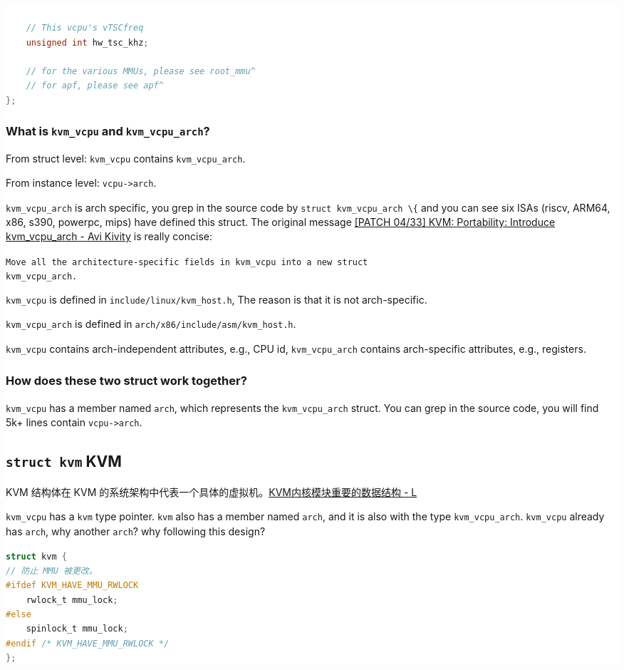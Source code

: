 ```c

    // This vcpu's vTSCfreq
	unsigned int hw_tsc_khz;

    // for the various MMUs, please see root_mmu^
    // for apf, please see apf^
};
```

### What is `kvm_vcpu` and `kvm_vcpu_arch`?

From struct level: `kvm_vcpu` contains `kvm_vcpu_arch`.

From instance level: `vcpu->arch`.

`kvm_vcpu_arch` is arch specific, you grep in the source code by `struct kvm_vcpu_arch \{` and you can see six ISAs (riscv, ARM64, x86, s390, powerpc, mips) have defined this struct. The original message [[PATCH 04/33] KVM: Portability: Introduce kvm_vcpu_arch - Avi Kivity](https://lore.kernel.org/all/1199630379-28638-5-git-send-email-avi@qumranet.com/) is really concise:

```
Move all the architecture-specific fields in kvm_vcpu into a new struct
kvm_vcpu_arch.
```

`kvm_vcpu` is defined in `include/linux/kvm_host.h`, The reason is that it is not arch-specific.

`kvm_vcpu_arch` is defined in `arch/x86/include/asm/kvm_host.h`.

`kvm_vcpu` contains arch-independent attributes, e.g., CPU id, `kvm_vcpu_arch` contains arch-specific attributes, e.g., registers.

### How does these two struct work together?

`kvm_vcpu` has a member named `arch`, which represents the `kvm_vcpu_arch` struct. You can grep in the source code, you will find 5k+ lines contain `vcpu->arch`.

## `struct kvm` KVM

KVM 结构体在 KVM 的系统架构中代表一个具体的虚拟机。[KVM内核模块重要的数据结构 - L](http://liujunming.top/2017/06/27/KVM%E5%86%85%E6%A0%B8%E6%A8%A1%E5%9D%97%E9%87%8D%E8%A6%81%E7%9A%84%E6%95%B0%E6%8D%AE%E7%BB%93%E6%9E%84/)

`kvm_vcpu` has a `kvm` type pointer. `kvm` also has a member named `arch`, and it is also with the type `kvm_vcpu_arch`. `kvm_vcpu` already has `arch`, why another `arch`? why following this design?

```c
struct kvm {
// 防止 MMU 被更改。
#ifdef KVM_HAVE_MMU_RWLOCK
	rwlock_t mmu_lock;
#else
	spinlock_t mmu_lock;
#endif /* KVM_HAVE_MMU_RWLOCK */
};

```
